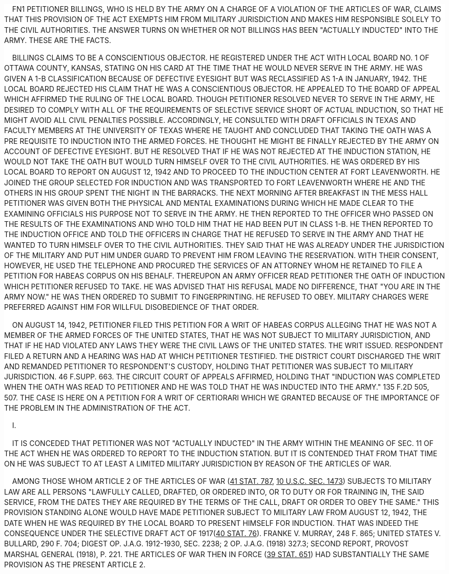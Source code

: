     FN1  PETITIONER BILLINGS, WHO IS HELD BY THE ARMY ON A CHARGE OF A VIOLATION OF THE ARTICLES OF WAR, CLAIMS THAT THIS PROVISION OF THE ACT EXEMPTS HIM FROM MILITARY JURISDICTION AND MAKES HIM RESPONSIBLE SOLELY TO THE CIVIL AUTHORITIES.  THE ANSWER TURNS ON WHETHER OR NOT BILLINGS HAS BEEN "ACTUALLY INDUCTED" INTO THE ARMY.  THESE ARE THE FACTS.

    BILLINGS CLAIMS TO BE A CONSCIENTIOUS OBJECTOR.  HE REGISTERED UNDER THE ACT WITH LOCAL BOARD NO. 1 OF OTTAWA COUNTY, KANSAS, STATING ON HIS CARD AT THE TIME THAT HE WOULD NEVER SERVE IN THE ARMY.  HE WAS GIVEN A 1-B CLASSIFICATION BECAUSE OF DEFECTIVE EYESIGHT BUT WAS RECLASSIFIED AS 1-A IN JANUARY, 1942.  THE LOCAL BOARD REJECTED HIS CLAIM THAT HE WAS A CONSCIENTIOUS OBJECTOR.  HE APPEALED TO THE BOARD OF APPEAL WHICH AFFIRMED THE RULING OF THE LOCAL BOARD.  THOUGH PETITIONER RESOLVED NEVER TO SERVE IN THE ARMY, HE DESIRED TO COMPLY WITH ALL OF THE REQUIREMENTS OF SELECTIVE SERVICE SHORT OF ACTUAL INDUCTION, SO THAT HE MIGHT AVOID ALL CIVIL PENALTIES POSSIBLE.  ACCORDINGLY, HE CONSULTED WITH DRAFT OFFICIALS IN TEXAS AND FACULTY MEMBERS AT THE UNIVERSITY OF TEXAS WHERE HE TAUGHT AND CONCLUDED THAT TAKING THE OATH WAS A PRE REQUISITE TO INDUCTION INTO THE ARMED FORCES.  HE THOUGHT HE MIGHT BE FINALLY REJECTED BY THE ARMY ON ACCOUNT OF DEFECTIVE EYESIGHT.  BUT HE RESOLVED THAT IF HE WAS NOT REJECTED AT THE INDUCTION STATION, HE WOULD NOT TAKE THE OATH BUT WOULD TURN HIMSELF OVER TO THE CIVIL AUTHORITIES.  HE WAS ORDERED BY HIS LOCAL BOARD TO REPORT ON AUGUST 12, 1942 AND TO PROCEED TO THE INDUCTION CENTER AT FORT LEAVENWORTH.  HE JOINED THE GROUP SELECTED FOR INDUCTION AND WAS TRANSPORTED TO FORT LEAVENWORTH WHERE HE AND THE OTHERS IN HIS GROUP SPENT THE NIGHT IN THE BARRACKS.  THE NEXT MORNING AFTER BREAKFAST IN THE MESS HALL PETITIONER WAS GIVEN BOTH THE PHYSICAL AND MENTAL EXAMINATIONS DURING WHICH HE MADE CLEAR TO THE EXAMINING OFFICIALS HIS PURPOSE NOT TO SERVE IN THE ARMY.  HE THEN REPORTED TO THE OFFICER WHO PASSED ON THE RESULTS OF THE EXAMINATIONS AND WHO TOLD HIM THAT HE HAD BEEN PUT IN CLASS 1-B.  HE THEN REPORTED TO THE INDUCTION OFFICE AND TOLD THE OFFICERS IN CHARGE THAT HE REFUSED TO SERVE IN THE ARMY AND THAT HE WANTED TO TURN HIMSELF OVER TO THE CIVIL AUTHORITIES.  THEY SAID THAT HE WAS ALREADY UNDER THE JURISDICTION OF THE MILITARY AND PUT HIM UNDER GUARD TO PREVENT HIM FROM LEAVING THE RESERVATION.  WITH THEIR CONSENT, HOWEVER, HE USED THE TELEPHONE AND PROCURED THE SERVICES OF AN ATTORNEY WHOM HE RETAINED TO FILE A PETITION FOR HABEAS CORPUS ON HIS BEHALF.  THEREUPON AN ARMY OFFICER READ PETITIONER THE OATH OF INDUCTION WHICH PETITIONER REFUSED TO TAKE.  HE WAS ADVISED THAT HIS REFUSAL MADE NO DIFFERENCE, THAT "YOU ARE IN THE ARMY NOW."  HE WAS THEN ORDERED TO SUBMIT TO FINGERPRINTING.  HE REFUSED TO OBEY.  MILITARY CHARGES WERE PREFERRED AGAINST HIM FOR WILLFUL DISOBEDIENCE OF THAT ORDER.

    ON AUGUST 14, 1942, PETITIONER FILED THIS PETITION FOR A WRIT OF HABEAS CORPUS ALLEGING THAT HE WAS NOT A MEMBER OF THE ARMED FORCES OF THE UNITED STATES, THAT HE WAS NOT SUBJECT TO MILITARY JURISDICTION, AND THAT IF HE HAD VIOLATED ANY LAWS THEY WERE THE CIVIL LAWS OF THE UNITED STATES.  THE WRIT ISSUED.  RESPONDENT FILED A RETURN AND A HEARING WAS HAD AT WHICH PETITIONER TESTIFIED.  THE DISTRICT COURT DISCHARGED THE WRIT AND REMANDED PETITIONER TO RESPONDENT'S CUSTODY, HOLDING THAT PETITIONER WAS SUBJECT TO MILITARY JURISDICTION.  46 F.SUPP.  663.  THE CIRCUIT COURT OF APPEALS AFFIRMED, HOLDING THAT "INDUCTION WAS COMPLETED WHEN THE OATH WAS READ TO PETITIONER AND HE WAS TOLD THAT HE WAS INDUCTED INTO THE ARMY."  135 F.2D 505, 507.  THE CASE IS HERE ON A PETITION FOR A WRIT OF CERTIORARI WHICH WE GRANTED BECAUSE OF THE IMPORTANCE OF THE PROBLEM IN THE ADMINISTRATION OF THE ACT.

    I.

    IT IS CONCEDED THAT PETITIONER WAS NOT "ACTUALLY INDUCTED" IN THE ARMY WITHIN THE MEANING OF SEC. 11 OF THE ACT WHEN HE WAS ORDERED TO REPORT TO THE INDUCTION STATION.  BUT IT IS CONTENDED THAT FROM THAT TIME ON HE WAS SUBJECT TO AT LEAST A LIMITED MILITARY JURISDICTION BY REASON OF THE ARTICLES OF WAR.

    AMONG THOSE WHOM ARTICLE 2 OF THE ARTICLES OF WAR ([41 STAT. 787][/us/stat/41/787], [10 U.S.C. SEC. 1473][/us/usc/t10/s1473]) SUBJECTS TO MILITARY LAW ARE ALL PERSONS "LAWFULLY CALLED, DRAFTED, OR ORDERED INTO, OR TO DUTY OR FOR TRAINING IN, THE SAID SERVICE, FROM THE DATES THEY ARE REQUIRED BY THE TERMS OF THE CALL, DRAFT OR ORDER TO OBEY THE SAME."  THIS PROVISION STANDING ALONE WOULD HAVE MADE PETITIONER SUBJECT TO MILITARY LAW FROM AUGUST 12, 1942, THE DATE WHEN HE WAS REQUIRED BY THE LOCAL BOARD TO PRESENT HIMSELF FOR INDUCTION.  THAT WAS INDEED THE CONSEQUENCE UNDER THE SELECTIVE DRAFT ACT OF 1917([40 STAT. 76][/us/stat/40/76]).  FRANKE V. MURRAY, 248 F. 865; UNITED STATES V. BULLARD, 290 F. 704; DIGEST OP. J.A.G. 1912-1930, SEC. 2238; 2 OP. J.A.G. (1918) 327.3; SECOND REPORT, PROVOST MARSHAL GENERAL (1918), P. 221.  THE ARTICLES OF WAR THEN IN FORCE ([39 STAT. 651][/us/stat/39/651]) HAD SUBSTANTIALLY THE SAME PROVISION AS THE PRESENT ARTICLE 2.


[/us/courts/scotus/usReporter/321/542]: https://publicdocs.github.io/go/links?ns=uslm-x&ref=%2Fus%2Fcourts%2Fscotus%2FusReporter%2F321%2F542
[/us/courts/scotus/usReporter/320/725]: https://publicdocs.github.io/go/links?ns=uslm-x&ref=%2Fus%2Fcourts%2Fscotus%2FusReporter%2F320%2F725
[/us/stat/54/894]: https://publicdocs.github.io/go/links?ns=uslm&ref=%2Fus%2Fstat%2F54%2F894
[/us/usc/t50a/s311]: https://publicdocs.github.io/go/links?ns=uslm&ref=%2Fus%2Fusc%2Ft50a%2Fs311
[/us/stat/41/787]: https://publicdocs.github.io/go/links?ns=uslm&ref=%2Fus%2Fstat%2F41%2F787
[/us/usc/t10/s1473]: https://publicdocs.github.io/go/links?ns=uslm&ref=%2Fus%2Fusc%2Ft10%2Fs1473
[/us/stat/40/76]: https://publicdocs.github.io/go/links?ns=uslm&ref=%2Fus%2Fstat%2F40%2F76
[/us/stat/39/651]: https://publicdocs.github.io/go/links?ns=uslm&ref=%2Fus%2Fstat%2F39%2F651
[/us/stat/40/78]: https://publicdocs.github.io/go/links?ns=uslm&ref=%2Fus%2Fstat%2F40%2F78
[/us/courts/scotus/usReporter/319/33]: https://publicdocs.github.io/go/links?ns=uslm-x&ref=%2Fus%2Fcourts%2Fscotus%2FusReporter%2F319%2F33
[/us/courts/scotus/usReporter/320/549]: https://publicdocs.github.io/go/links?ns=uslm-x&ref=%2Fus%2Fcourts%2Fscotus%2FusReporter%2F320%2F549
[/us/courts/scotus/usReporter/316/481]: https://publicdocs.github.io/go/links?ns=uslm-x&ref=%2Fus%2Fcourts%2Fscotus%2FusReporter%2F316%2F481
[/us/courts/scotus/usReporter/310/534]: https://publicdocs.github.io/go/links?ns=uslm-x&ref=%2Fus%2Fcourts%2Fscotus%2FusReporter%2F310%2F534
[/us/courts/scotus/usReporter/314/402]: https://publicdocs.github.io/go/links?ns=uslm-x&ref=%2Fus%2Fcourts%2Fscotus%2FusReporter%2F314%2F402
[/us/courts/scotus/usReporter/245/366]: https://publicdocs.github.io/go/links?ns=uslm-x&ref=%2Fus%2Fcourts%2Fscotus%2FusReporter%2F245%2F366
[/us/stat/57/598]: https://publicdocs.github.io/go/links?ns=uslm&ref=%2Fus%2Fstat%2F57%2F598
[/us/usc/t50a/s501]: https://publicdocs.github.io/go/links?ns=uslm&ref=%2Fus%2Fusc%2Ft50a%2Fs501
[/us/stat/54/1178]: https://publicdocs.github.io/go/links?ns=uslm&ref=%2Fus%2Fstat%2F54%2F1178
[/us/stat/56/770]: https://publicdocs.github.io/go/links?ns=uslm&ref=%2Fus%2Fstat%2F56%2F770
[/us/courts/scotus/usReporter/320/549]: https://publicdocs.github.io/go/links?ns=uslm-x&ref=%2Fus%2Fcourts%2Fscotus%2FusReporter%2F320%2F549